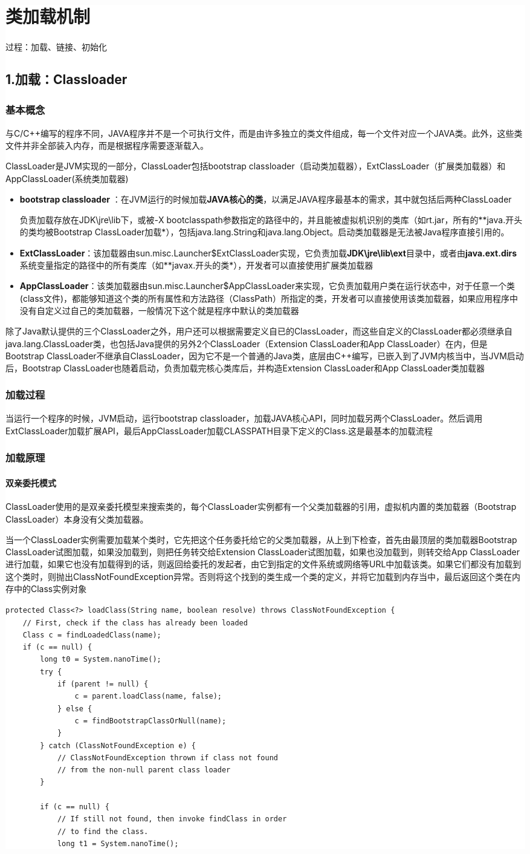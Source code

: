 # 类加载机制

过程：加载、链接、初始化

## 1.加载：Classloader

### 基本概念

与C/C++编写的程序不同，JAVA程序并不是一个可执行文件，而是由许多独立的类文件组成，每一个文件对应一个JAVA类。此外，这些类文件并非全部装入内存，而是根据程序需要逐渐载入。

ClassLoader是JVM实现的一部分，ClassLoader包括bootstrap classloader（启动类加载器），ExtClassLoader（扩展类加载器）和AppClassLoader(系统类加载器)

- **bootstrap classloader** ：在JVM运行的时候加载**JAVA核心的类**，以满足JAVA程序最基本的需求，其中就包括后两种ClassLoader

  负责加载存放在JDK\jre\lib下，或被-X bootclasspath参数指定的路径中的，并且能被虚拟机识别的类库（如rt.jar，所有的**java.开头的类均被Bootstrap ClassLoader加载*），包括java.lang.String和java.lang.Object。启动类加载器是无法被Java程序直接引用的。

- **ExtClassLoader**：该加载器由sun.misc.Launcher$ExtClassLoader实现，它负责加载**JDK\jre\lib\ext**目录中，或者由**java.ext.dirs**系统变量指定的路径中的所有类库（如**javax.开头的类*），开发者可以直接使用扩展类加载器

- **AppClassLoader**：该类加载器由sun.misc.Launcher$AppClassLoader来实现，它负责加载用户类在运行状态中，对于任意一个类 (class文件)，都能够知道这个类的所有属性和方法路径（ClassPath）所指定的类，开发者可以直接使用该类加载器，如果应用程序中没有自定义过自己的类加载器，一般情况下这个就是程序中默认的类加载器

除了Java默认提供的三个ClassLoader之外，用户还可以根据需要定义自已的ClassLoader，而这些自定义的ClassLoader都必须继承自java.lang.ClassLoader类，也包括Java提供的另外2个ClassLoader（Extension ClassLoader和App ClassLoader）在内，但是Bootstrap ClassLoader不继承自ClassLoader，因为它不是一个普通的Java类，底层由C++编写，已嵌入到了JVM内核当中，当JVM启动后，Bootstrap ClassLoader也随着启动，负责加载完核心类库后，并构造Extension ClassLoader和App ClassLoader类加载器

### 加载过程

当运行一个程序的时候，JVM启动，运行bootstrap classloader，加载JAVA核心API，同时加载另两个ClassLoader。然后调用ExtClassLoader加载扩展API，最后AppClassLoader加载CLASSPATH目录下定义的Class.这是最基本的加载流程

### 加载原理

#### 双亲委托模式

ClassLoader使用的是双亲委托模型来搜索类的，每个ClassLoader实例都有一个父类加载器的引用，虚拟机内置的类加载器（Bootstrap ClassLoader）本身没有父类加载器。

当一个ClassLoader实例需要加载某个类时，它先把这个任务委托给它的父类加载器，从上到下检查，首先由最顶层的类加载器Bootstrap ClassLoader试图加载，如果没加载到，则把任务转交给Extension ClassLoader试图加载，如果也没加载到，则转交给App ClassLoader 进行加载，如果它也没有加载得到的话，则返回给委托的发起者，由它到指定的文件系统或网络等URL中加载该类。如果它们都没有加载到这个类时，则抛出ClassNotFoundException异常。否则将这个找到的类生成一个类的定义，并将它加载到内存当中，最后返回这个类在内存中的Class实例对象

```
protected Class<?> loadClass(String name, boolean resolve) throws ClassNotFoundException {
    // First, check if the class has already been loaded
    Class c = findLoadedClass(name);
    if (c == null) {
        long t0 = System.nanoTime();
        try {
            if (parent != null) {
                c = parent.loadClass(name, false);
            } else {
                c = findBootstrapClassOrNull(name);
            }
        } catch (ClassNotFoundException e) {
            // ClassNotFoundException thrown if class not found
            // from the non-null parent class loader
        }

        if (c == null) {
            // If still not found, then invoke findClass in order
            // to find the class.
            long t1 = System.nanoTime();
```